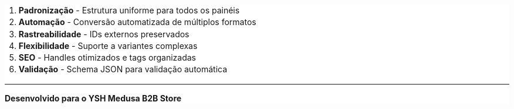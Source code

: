 1. **Padronização** - Estrutura uniforme para todos os painéis
2. **Automação** - Conversão automatizada de múltiplos formatos
3. **Rastreabilidade** - IDs externos preservados
4. **Flexibilidade** - Suporte a variantes complexas
5. **SEO** - Handles otimizados e tags organizadas
6. **Validação** - Schema JSON para validação automática

---

**Desenvolvido para o YSH Medusa B2B Store**

